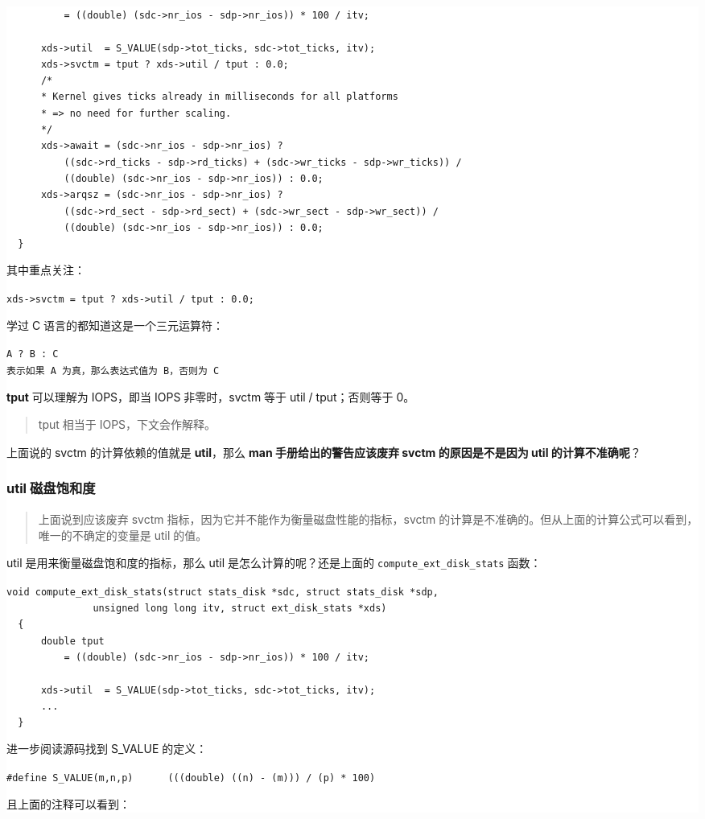```
          = ((double) (sdc->nr_ios - sdp->nr_ios)) * 100 / itv;

      xds->util  = S_VALUE(sdp->tot_ticks, sdc->tot_ticks, itv);
      xds->svctm = tput ? xds->util / tput : 0.0;
      /*
      * Kernel gives ticks already in milliseconds for all platforms
      * => no need for further scaling.
      */
      xds->await = (sdc->nr_ios - sdp->nr_ios) ?
          ((sdc->rd_ticks - sdp->rd_ticks) + (sdc->wr_ticks - sdp->wr_ticks)) /
          ((double) (sdc->nr_ios - sdp->nr_ios)) : 0.0;
      xds->arqsz = (sdc->nr_ios - sdp->nr_ios) ?
          ((sdc->rd_sect - sdp->rd_sect) + (sdc->wr_sect - sdp->wr_sect)) /
          ((double) (sdc->nr_ios - sdp->nr_ios)) : 0.0;
  }
```
其中重点关注：

```
xds->svctm = tput ? xds->util / tput : 0.0;
```
学过 C 语言的都知道这是一个三元运算符：

```
A ? B : C
表示如果 A 为真，那么表达式值为 B，否则为 C
```
**tput** 可以理解为 IOPS，即当 IOPS 非零时，svctm 等于 util / tput；否则等于 0。

> tput 相当于 IOPS，下文会作解释。

上面说的 svctm 的计算依赖的值就是 **util**，那么 **man 手册给出的警告应该废弃 svctm 的原因是不是因为 util 的计算不准确呢**？

### util 磁盘饱和度
>上面说到应该废弃 svctm 指标，因为它并不能作为衡量磁盘性能的指标，svctm 的计算是不准确的。但从上面的计算公式可以看到，唯一的不确定的变量是 util 的值。

util 是用来衡量磁盘饱和度的指标，那么 util 是怎么计算的呢？还是上面的 `compute_ext_disk_stats` 函数：

```
void compute_ext_disk_stats(struct stats_disk *sdc, struct stats_disk *sdp,
               unsigned long long itv, struct ext_disk_stats *xds)
  {
      double tput
          = ((double) (sdc->nr_ios - sdp->nr_ios)) * 100 / itv;

      xds->util  = S_VALUE(sdp->tot_ticks, sdc->tot_ticks, itv);
      ...
  }
```
进一步阅读源码找到 S_VALUE 的定义：

```
#define S_VALUE(m,n,p)      (((double) ((n) - (m))) / (p) * 100)
```
且上面的注释可以看到：
